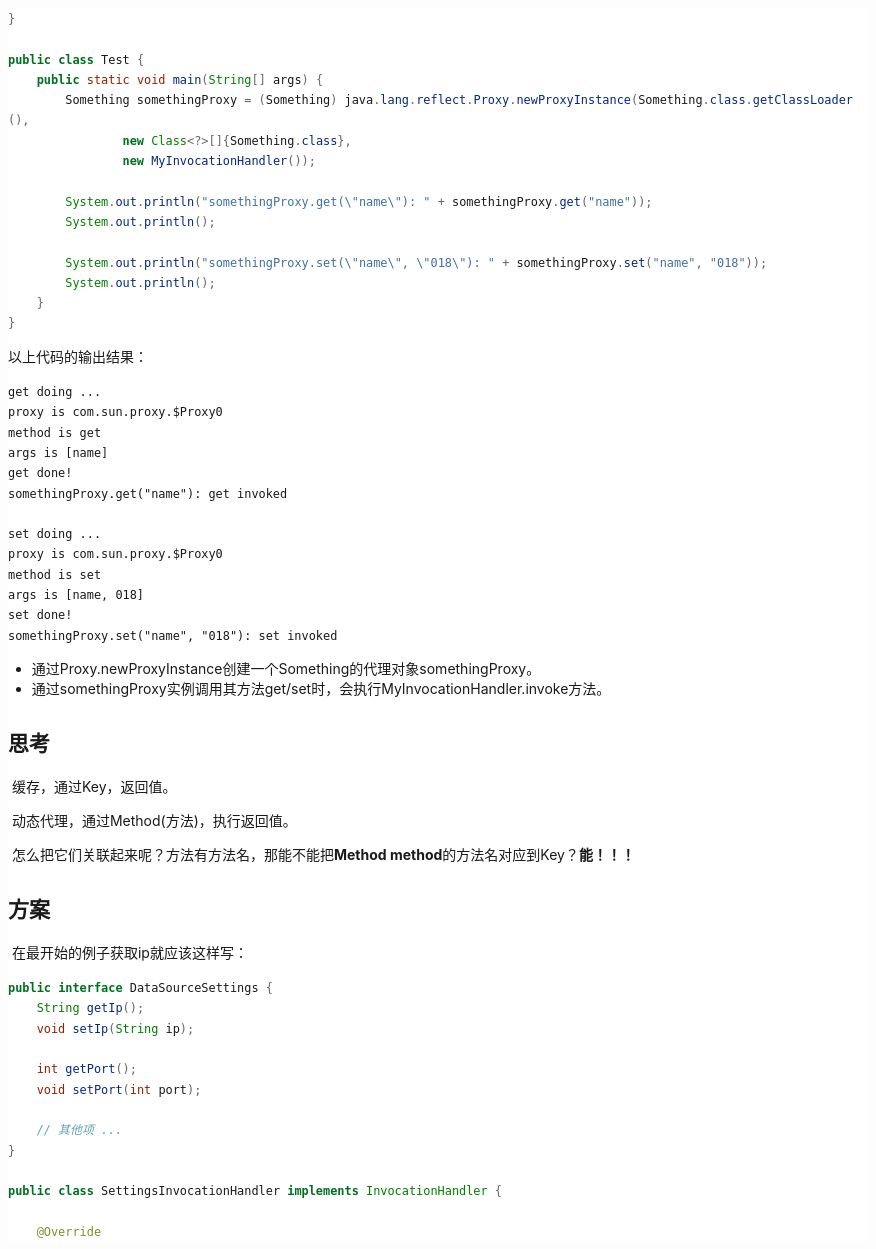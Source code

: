 ```java
}

public class Test {
    public static void main(String[] args) {
        Something somethingProxy = (Something) java.lang.reflect.Proxy.newProxyInstance(Something.class.getClassLoader(),
                new Class<?>[]{Something.class},
                new MyInvocationHandler());

        System.out.println("somethingProxy.get(\"name\"): " + somethingProxy.get("name"));
        System.out.println();

        System.out.println("somethingProxy.set(\"name\", \"018\"): " + somethingProxy.set("name", "018"));
        System.out.println();
    }
}
```

以上代码的输出结果：

```
get doing ...
proxy is com.sun.proxy.$Proxy0
method is get
args is [name]
get done!
somethingProxy.get("name"): get invoked

set doing ...
proxy is com.sun.proxy.$Proxy0
method is set
args is [name, 018]
set done!
somethingProxy.set("name", "018"): set invoked
```

- 通过Proxy.newProxyInstance创建一个Something的代理对象somethingProxy。
- 通过somethingProxy实例调用其方法get/set时，会执行MyInvocationHandler.invoke方法。

## 思考

​	缓存，通过Key，返回值。

​	动态代理，通过Method(方法)，执行返回值。

​	怎么把它们关联起来呢？方法有方法名，那能不能把**Method method**的方法名对应到Key？**能！！！**

## 方案

​	在最开始的例子获取ip就应该这样写：

```java
public interface DataSourceSettings {
    String getIp();
    void setIp(String ip);
  
    int getPort();
    void setPort(int port);
  
  	// 其他项 ...
}

public class SettingsInvocationHandler implements InvocationHandler {

    @Override
```